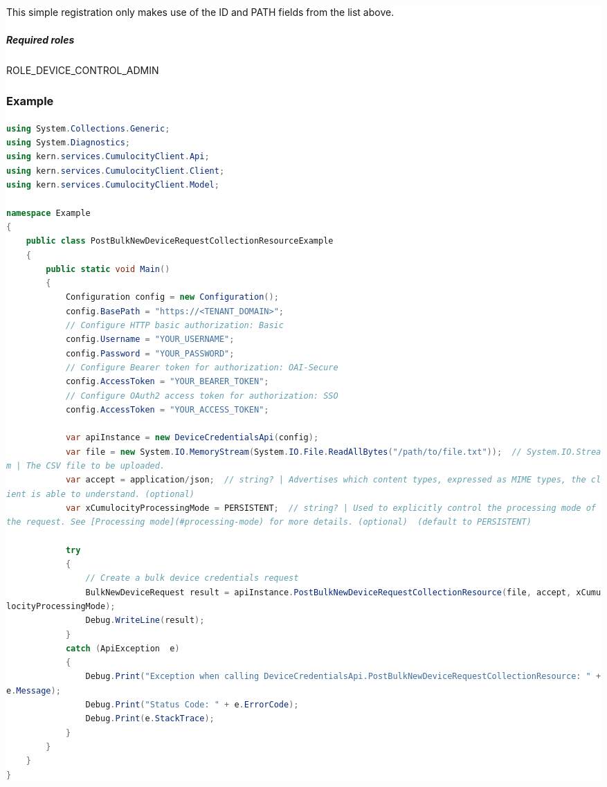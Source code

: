 This simple registration only makes use of the ID and PATH fields from the list above.  <section><h5>Required roles</h5> ROLE_DEVICE_CONTROL_ADMIN </section> 

### Example
```csharp
using System.Collections.Generic;
using System.Diagnostics;
using kern.services.CumulocityClient.Api;
using kern.services.CumulocityClient.Client;
using kern.services.CumulocityClient.Model;

namespace Example
{
    public class PostBulkNewDeviceRequestCollectionResourceExample
    {
        public static void Main()
        {
            Configuration config = new Configuration();
            config.BasePath = "https://<TENANT_DOMAIN>";
            // Configure HTTP basic authorization: Basic
            config.Username = "YOUR_USERNAME";
            config.Password = "YOUR_PASSWORD";
            // Configure Bearer token for authorization: OAI-Secure
            config.AccessToken = "YOUR_BEARER_TOKEN";
            // Configure OAuth2 access token for authorization: SSO
            config.AccessToken = "YOUR_ACCESS_TOKEN";

            var apiInstance = new DeviceCredentialsApi(config);
            var file = new System.IO.MemoryStream(System.IO.File.ReadAllBytes("/path/to/file.txt"));  // System.IO.Stream | The CSV file to be uploaded.
            var accept = application/json;  // string? | Advertises which content types, expressed as MIME types, the client is able to understand. (optional) 
            var xCumulocityProcessingMode = PERSISTENT;  // string? | Used to explicitly control the processing mode of the request. See [Processing mode](#processing-mode) for more details. (optional)  (default to PERSISTENT)

            try
            {
                // Create a bulk device credentials request
                BulkNewDeviceRequest result = apiInstance.PostBulkNewDeviceRequestCollectionResource(file, accept, xCumulocityProcessingMode);
                Debug.WriteLine(result);
            }
            catch (ApiException  e)
            {
                Debug.Print("Exception when calling DeviceCredentialsApi.PostBulkNewDeviceRequestCollectionResource: " + e.Message);
                Debug.Print("Status Code: " + e.ErrorCode);
                Debug.Print(e.StackTrace);
            }
        }
    }
}
```
